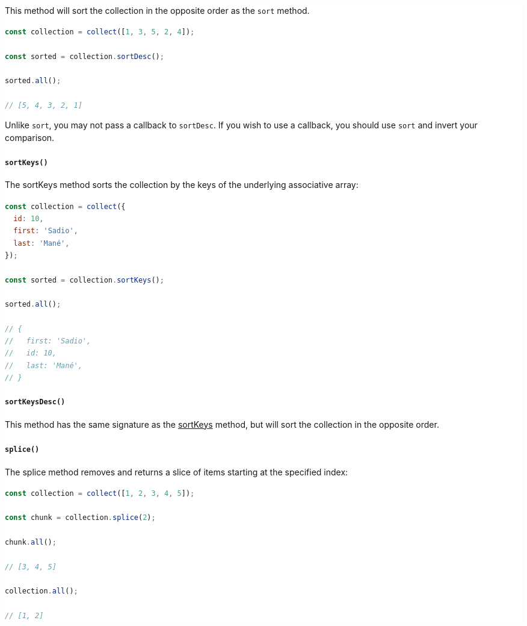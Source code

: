This method will sort the collection in the opposite order as the `sort` method.

```js
const collection = collect([1, 3, 5, 2, 4]);

const sorted = collection.sortDesc();

sorted.all();

// [5, 4, 3, 2, 1]
```

Unlike `sort`, you may not pass a callback to `sortDesc`. If you wish to use a callback, you should use `sort` and invert your comparison.

#### `sortKeys()`

The sortKeys method sorts the collection by the keys of the underlying associative array:

```js
const collection = collect({
  id: 10,
  first: 'Sadio',
  last: 'Mané',
});

const sorted = collection.sortKeys();

sorted.all();

// {
//   first: 'Sadio',
//   id: 10,
//   last: 'Mané',
// }
```

#### `sortKeysDesc()`
This method has the same signature as the [sortKeys](#sortkeys) method, but will sort the collection in the opposite order.

#### `splice()`

The splice method removes and returns a slice of items starting at the specified index:

```js
const collection = collect([1, 2, 3, 4, 5]);

const chunk = collection.splice(2);

chunk.all();

// [3, 4, 5]

collection.all();

// [1, 2]
```
